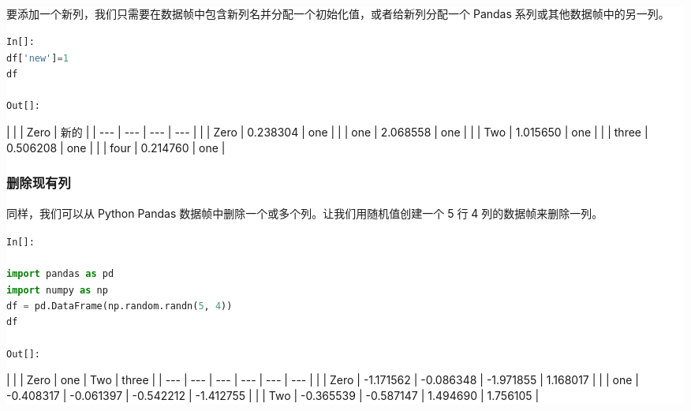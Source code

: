 要添加一个新列，我们只需要在数据帧中包含新列名并分配一个初始化值，或者给新列分配一个 Pandas 系列或其他数据帧中的另一列。

```py
In[]: 
df['new']=1
df

Out[]:

```

| 
 | 
 | Zero | 新的 |
| --- | --- | --- | --- |
| 
 | Zero | 0.238304 | one |
| 
 | one | 2.068558 | one |
| 
 | Two | 1.015650 | one |
| 
 | three | 0.506208 | one |
| 
 | four | 0.214760 | one |

### 删除现有列

同样，我们可以从 Python Pandas 数据帧中删除一个或多个列。让我们用随机值创建一个 5 行 4 列的数据帧来删除一列。

```py
In[]: 

import pandas as pd
import numpy as np
df = pd.DataFrame(np.random.randn(5, 4))
df

Out[]:

```

| 
 | 
 | Zero | one | Two | three |
| --- | --- | --- | --- | --- | --- |
| 
 | Zero | -1.171562 | -0.086348 | -1.971855 | 1.168017 |
| 
 | one | -0.408317 | -0.061397 | -0.542212 | -1.412755 |
| 
 | Two | -0.365539 | -0.587147 | 1.494690 | 1.756105 |